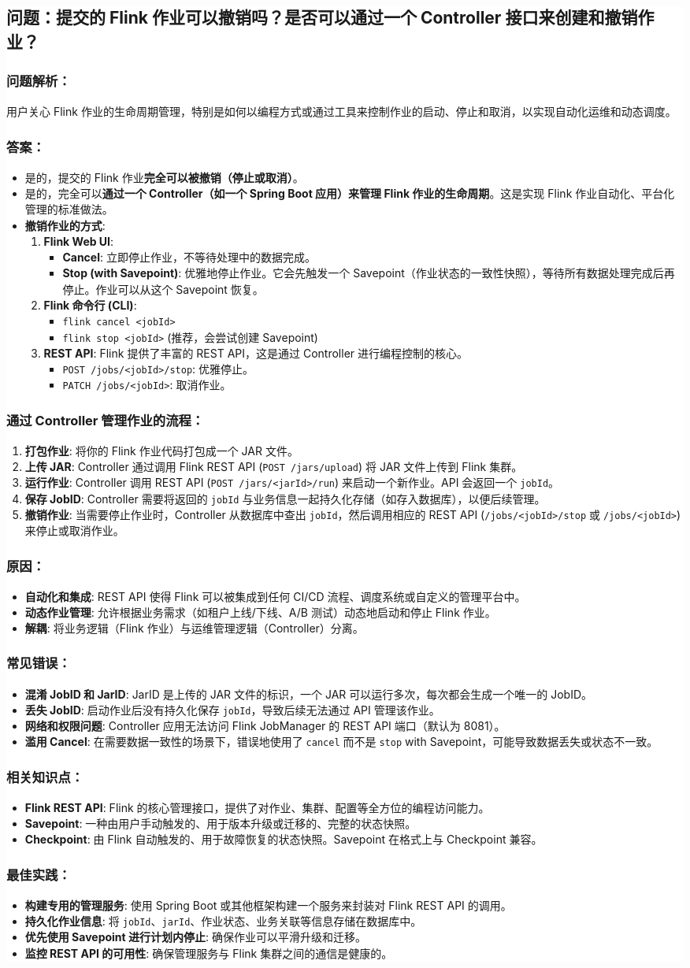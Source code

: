 
## 问题：提交的 Flink 作业可以撤销吗？是否可以通过一个 Controller 接口来创建和撤销作业？

### 问题解析：
用户关心 Flink 作业的生命周期管理，特别是如何以编程方式或通过工具来控制作业的启动、停止和取消，以实现自动化运维和动态调度。

### 答案：
- 是的，提交的 Flink 作业**完全可以被撤销（停止或取消）**。
- 是的，完全可以**通过一个 Controller（如一个 Spring Boot 应用）来管理 Flink 作业的生命周期**。这是实现 Flink 作业自动化、平台化管理的标准做法。
- **撤销作业的方式**:
    1.  **Flink Web UI**:
        -   **Cancel**: 立即停止作业，不等待处理中的数据完成。
        -   **Stop (with Savepoint)**: 优雅地停止作业。它会先触发一个 Savepoint（作业状态的一致性快照），等待所有数据处理完成后再停止。作业可以从这个 Savepoint 恢复。
    2.  **Flink 命令行 (CLI)**:
        -   `flink cancel <jobId>`
        -   `flink stop <jobId>` (推荐，会尝试创建 Savepoint)
    3.  **REST API**: Flink 提供了丰富的 REST API，这是通过 Controller 进行编程控制的核心。
        -   `POST /jobs/<jobId>/stop`: 优雅停止。
        -   `PATCH /jobs/<jobId>`: 取消作业。

### 通过 Controller 管理作业的流程：
1.  **打包作业**: 将你的 Flink 作业代码打包成一个 JAR 文件。
2.  **上传 JAR**: Controller 通过调用 Flink REST API (`POST /jars/upload`) 将 JAR 文件上传到 Flink 集群。
3.  **运行作业**: Controller 调用 REST API (`POST /jars/<jarId>/run`) 来启动一个新作业。API 会返回一个 `jobId`。
4.  **保存 JobID**: Controller 需要将返回的 `jobId` 与业务信息一起持久化存储（如存入数据库），以便后续管理。
5.  **撤销作业**: 当需要停止作业时，Controller 从数据库中查出 `jobId`，然后调用相应的 REST API (`/jobs/<jobId>/stop` 或 `/jobs/<jobId>`) 来停止或取消作业。

### 原因：
- **自动化和集成**: REST API 使得 Flink 可以被集成到任何 CI/CD 流程、调度系统或自定义的管理平台中。
- **动态作业管理**: 允许根据业务需求（如租户上线/下线、A/B 测试）动态地启动和停止 Flink 作业。
- **解耦**: 将业务逻辑（Flink 作业）与运维管理逻辑（Controller）分离。

### 常见错误：
- **混淆 JobID 和 JarID**: JarID 是上传的 JAR 文件的标识，一个 JAR 可以运行多次，每次都会生成一个唯一的 JobID。
- **丢失 JobID**: 启动作业后没有持久化保存 `jobId`，导致后续无法通过 API 管理该作业。
- **网络和权限问题**: Controller 应用无法访问 Flink JobManager 的 REST API 端口（默认为 8081）。
- **滥用 Cancel**: 在需要数据一致性的场景下，错误地使用了 `cancel` 而不是 `stop` with Savepoint，可能导致数据丢失或状态不一致。

### 相关知识点：
- **Flink REST API**: Flink 的核心管理接口，提供了对作业、集群、配置等全方位的编程访问能力。
- **Savepoint**: 一种由用户手动触发的、用于版本升级或迁移的、完整的状态快照。
- **Checkpoint**: 由 Flink 自动触发的、用于故障恢复的状态快照。Savepoint 在格式上与 Checkpoint 兼容。

### 最佳实践：
- **构建专用的管理服务**: 使用 Spring Boot 或其他框架构建一个服务来封装对 Flink REST API 的调用。
- **持久化作业信息**: 将 `jobId`、`jarId`、作业状态、业务关联等信息存储在数据库中。
- **优先使用 Savepoint 进行计划内停止**: 确保作业可以平滑升级和迁移。
- **监控 REST API 的可用性**: 确保管理服务与 Flink 集群之间的通信是健康的。